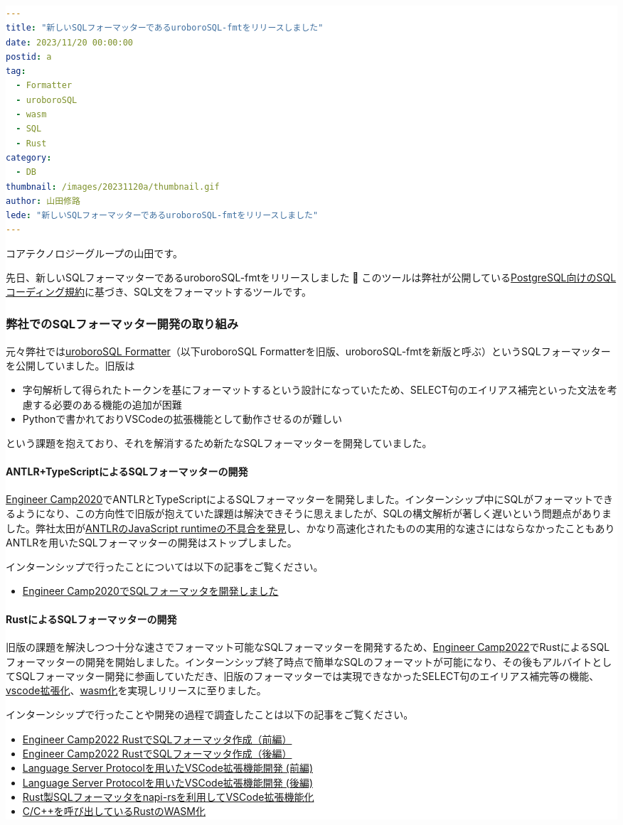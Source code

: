 ```yaml
---
title: "新しいSQLフォーマッターであるuroboroSQL-fmtをリリースしました"
date: 2023/11/20 00:00:00
postid: a
tag:
  - Formatter
  - uroboroSQL
  - wasm
  - SQL
  - Rust
category:
  - DB
thumbnail: /images/20231120a/thumbnail.gif
author: 山田修路
lede: "新しいSQLフォーマッターであるuroboroSQL-fmtをリリースしました"
---
```

コアテクノロジーグループの山田です。

先日、新しいSQLフォーマッターであるuroboroSQL-fmtをリリースしました 🎉
このツールは弊社が公開している[PostgreSQL向けのSQLコーディング規約](https://future-architect.github.io/coding-standards/documents/forSQL/SQL%E3%82%B3%E3%83%BC%E3%83%87%E3%82%A3%E3%83%B3%E3%82%B0%E8%A6%8F%E7%B4%84%EF%BC%88PostgreSQL%EF%BC%89.html)に基づき、SQL文をフォーマットするツールです。  

### 弊社でのSQLフォーマッター開発の取り組み

元々弊社では[uroboroSQL Formatter](/articles/20170228/)（以下uroboroSQL Formatterを旧版、uroboroSQL-fmtを新版と呼ぶ）というSQLフォーマッターを公開していました。旧版は

- 字句解析して得られたトークンを基にフォーマットするという設計になっていたため、SELECT句のエイリアス補完といった文法を考慮する必要のある機能の追加が困難
- Pythonで書かれておりVSCodeの拡張機能として動作させるのが難しい

という課題を抱えており、それを解消するため新たなSQLフォーマッターを開発していました。

#### ANTLR+TypeScriptによるSQLフォーマッターの開発
[Engineer Camp2020](https://future-architect.github.io/articles/20200606/)でANTLRとTypeScriptによるSQLフォーマッターを開発しました。インターンシップ中にSQLがフォーマットできるようになり、この方向性で旧版が抱えていた課題は解決できそうに思えましたが、SQLの構文解析が著しく遅いという問題点がありました。弊社太田が[ANTLRのJavaScript runtimeの不具合を発見](https://github.com/antlr/antlr4/issues/2902)し、かなり高速化されたものの実用的な速さにはならなかったこともありANTLRを用いたSQLフォーマッターの開発はストップしました。

インターンシップで行ったことについては以下の記事をご覧ください。
- [Engineer Camp2020でSQLフォーマッタを開発しました](https://future-architect.github.io/articles/20200919/)

#### RustによるSQLフォーマッターの開発
旧版の課題を解決しつつ十分な速さでフォーマット可能なSQLフォーマッターを開発するため、[Engineer Camp2022](https://future-architect.github.io/articles/20220606b/)でRustによるSQLフォーマッターの開発を開始しました。インターンシップ終了時点で簡単なSQLのフォーマットが可能になり、その後もアルバイトとしてSQLフォーマッター開発に参画していただき、旧版のフォーマッターでは実現できなかったSELECT句のエイリアス補完等の機能、[vscode拡張化](https://marketplace.visualstudio.com/items?itemName=Future.uroborosql-fmt)、[wasm化](https://future-architect.github.io/uroborosql-fmt/)を実現しリリースに至りました。

インターンシップで行ったことや開発の過程で調査したことは以下の記事をご覧ください。
- [Engineer Camp2022 RustでSQLフォーマッタ作成（前編）](/articles/20220916b/)
- [Engineer Camp2022 RustでSQLフォーマッタ作成（後編）](/articles/20220916c/)
- [Language Server Protocolを用いたVSCode拡張機能開発 (前編)](/articles/20221124a/)
- [Language Server Protocolを用いたVSCode拡張機能開発 (後編)](/articles/20221125a/)
- [Rust製SQLフォーマッタをnapi-rsを利用してVSCode拡張機能化](/articles/20221228a/)
- [C/C++を呼び出しているRustのWASM化](o/articles/20230605a/)
